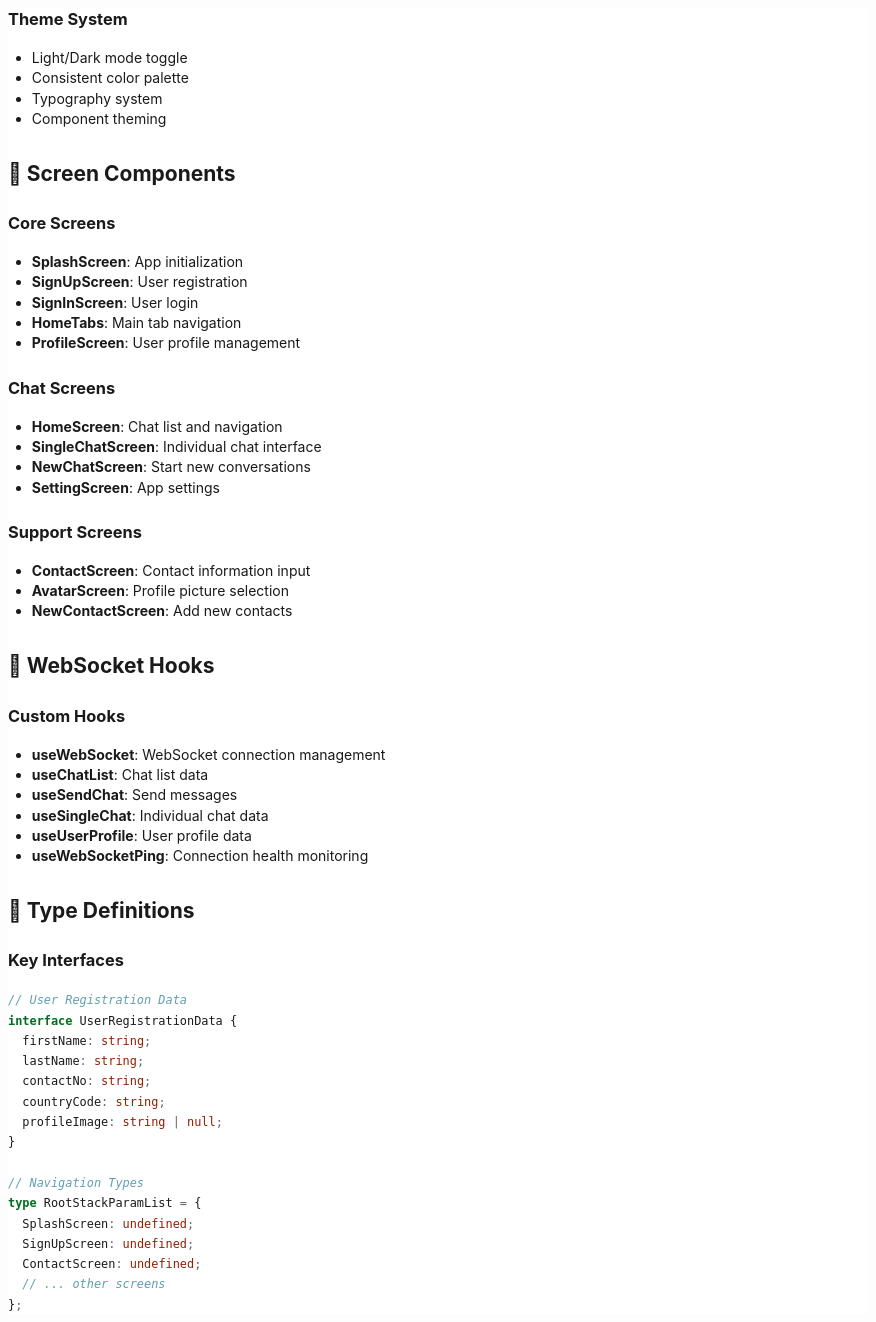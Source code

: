 ### Theme System

- Light/Dark mode toggle
- Consistent color palette
- Typography system
- Component theming

## 📱 Screen Components

### Core Screens

- **SplashScreen**: App initialization
- **SignUpScreen**: User registration
- **SignInScreen**: User login
- **HomeTabs**: Main tab navigation
- **ProfileScreen**: User profile management

### Chat Screens

- **HomeScreen**: Chat list and navigation
- **SingleChatScreen**: Individual chat interface
- **NewChatScreen**: Start new conversations
- **SettingScreen**: App settings

### Support Screens

- **ContactScreen**: Contact information input
- **AvatarScreen**: Profile picture selection
- **NewContactScreen**: Add new contacts

## 🔌 WebSocket Hooks

### Custom Hooks

- **useWebSocket**: WebSocket connection management
- **useChatList**: Chat list data
- **useSendChat**: Send messages
- **useSingleChat**: Individual chat data
- **useUserProfile**: User profile data
- **useWebSocketPing**: Connection health monitoring

## 📝 Type Definitions

### Key Interfaces

```typescript
// User Registration Data
interface UserRegistrationData {
  firstName: string;
  lastName: string;
  contactNo: string;
  countryCode: string;
  profileImage: string | null;
}

// Navigation Types
type RootStackParamList = {
  SplashScreen: undefined;
  SignUpScreen: undefined;
  ContactScreen: undefined;
  // ... other screens
};

```